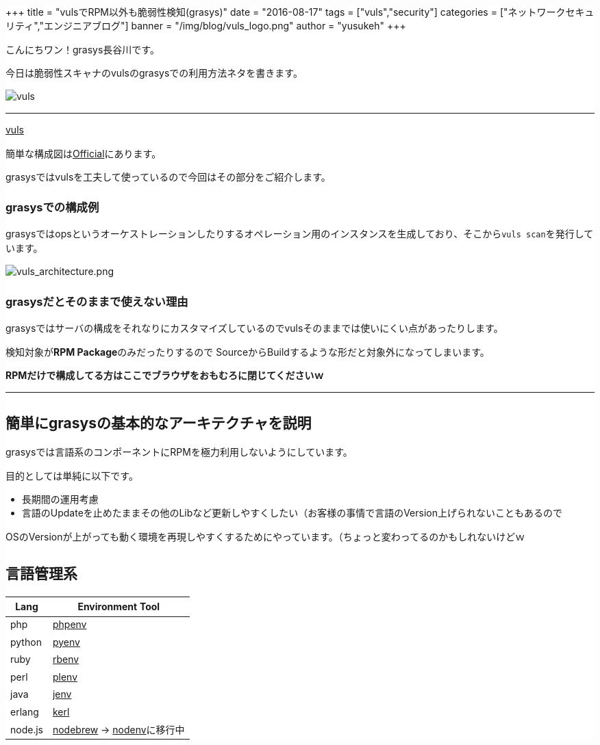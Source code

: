 +++
title = "vulsでRPM以外も脆弱性検知(grasys)"
date = "2016-08-17"
tags = ["vuls","security"]
categories = ["ネットワークセキュリティ","エンジニアブログ"]
banner = "/img/blog/vuls_logo.png"
author = "yusukeh"
+++

こんにちワン！grasys長谷川です。

今日は脆弱性スキャナのvulsのgrasysでの利用方法ネタを書きます。

![vuls](/img/blog/vuls_logo.png)

--------------------------------------------

[vuls](https://github.com/future-architect/vuls)

簡単な構成図は[Official](https://github.com/future-architect/vuls#architecture)にあります。

grasysではvulsを工夫して使っているので今回はその部分をご紹介します。

### grasysでの構成例
grasysではopsというオーケストレーションしたりするオペレーション用のインスタンスを生成しており、そこから``vuls scan``を発行しています。

![vuls_architecture.png](/img/blog/vuls_architecture.png)

### grasysだとそのままで使えない理由
grasysではサーバの構成をそれなりにカスタマイズしているのでvulsそのままでは使いにくい点があったりします。

検知対象が**RPM Package**のみだったりするので
SourceからBuildするような形だと対象外になってしまいます。

**RPMだけで構成してる方はここでブラウザをおもむろに閉じてくださいｗ**

------------------------------------------

## 簡単にgrasysの基本的なアーキテクチャを説明

grasysでは言語系のコンポーネントにRPMを極力利用しないようにしています。

目的としては単純に以下です。

- 長期間の運用考慮
- 言語のUpdateを止めたままその他のLibなど更新しやすくしたい（お客様の事情で言語のVersion上げられないこともあるので

OSのVersionが上がっても動く環境を再現しやすくするためにやっています。（ちょっと変わってるのかもしれないけどｗ

## 言語管理系

Lang	| Environment Tool
--------|-----------------
php		| [phpenv](https://github.com/CHH/phpenv)
python	| [pyenv](https://github.com/yyuu/pyenv)
ruby	| [rbenv](https://github.com/sstephenson/rbenv)
perl	| [plenv](https://github.com/tokuhirom/plenv)
java	| [jenv](https://github.com/gcuisinier/jenv)
erlang	| [kerl](https://github.com/kerl/kerl)
node.js	| [nodebrew](https://github.com/hokaccha/nodebrew) -> [nodenv](https://github.com/nodenv/nodenv)に移行中
